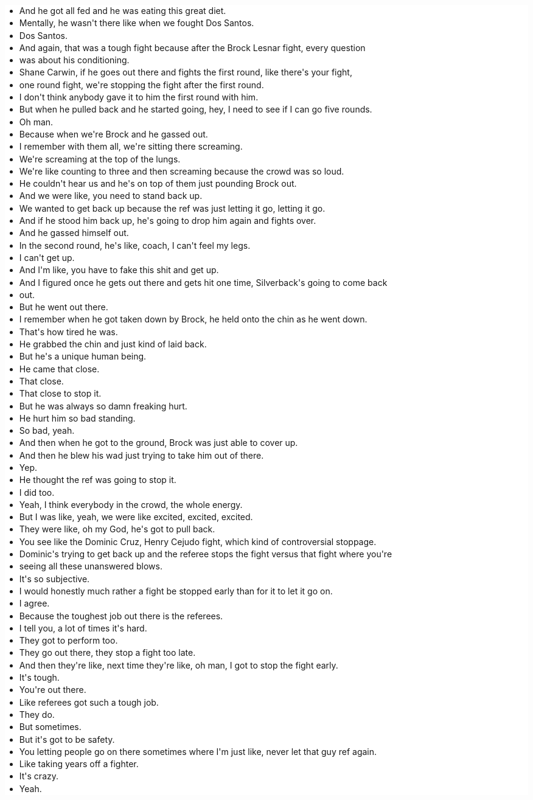 *  And he got all fed and he was eating this great diet.
*  Mentally, he wasn't there like when we fought Dos Santos.
*  Dos Santos.
*  And again, that was a tough fight because after the Brock Lesnar fight, every question
*  was about his conditioning.
*  Shane Carwin, if he goes out there and fights the first round, like there's your fight,
*  one round fight, we're stopping the fight after the first round.
*  I don't think anybody gave it to him the first round with him.
*  But when he pulled back and he started going, hey, I need to see if I can go five rounds.
*  Oh man.
*  Because when we're Brock and he gassed out.
*  I remember with them all, we're sitting there screaming.
*  We're screaming at the top of the lungs.
*  We're like counting to three and then screaming because the crowd was so loud.
*  He couldn't hear us and he's on top of them just pounding Brock out.
*  And we were like, you need to stand back up.
*  We wanted to get back up because the ref was just letting it go, letting it go.
*  And if he stood him back up, he's going to drop him again and fights over.
*  And he gassed himself out.
*  In the second round, he's like, coach, I can't feel my legs.
*  I can't get up.
*  And I'm like, you have to fake this shit and get up.
*  And I figured once he gets out there and gets hit one time, Silverback's going to come back
*  out.
*  But he went out there.
*  I remember when he got taken down by Brock, he held onto the chin as he went down.
*  That's how tired he was.
*  He grabbed the chin and just kind of laid back.
*  But he's a unique human being.
*  He came that close.
*  That close.
*  That close to stop it.
*  But he was always so damn freaking hurt.
*  He hurt him so bad standing.
*  So bad, yeah.
*  And then when he got to the ground, Brock was just able to cover up.
*  And then he blew his wad just trying to take him out of there.
*  Yep.
*  He thought the ref was going to stop it.
*  I did too.
*  Yeah, I think everybody in the crowd, the whole energy.
*  But I was like, yeah, we were like excited, excited, excited.
*  They were like, oh my God, he's got to pull back.
*  You see like the Dominic Cruz, Henry Cejudo fight, which kind of controversial stoppage.
*  Dominic's trying to get back up and the referee stops the fight versus that fight where you're
*  seeing all these unanswered blows.
*  It's so subjective.
*  I would honestly much rather a fight be stopped early than for it to let it go on.
*  I agree.
*  Because the toughest job out there is the referees.
*  I tell you, a lot of times it's hard.
*  They got to perform too.
*  They go out there, they stop a fight too late.
*  And then they're like, next time they're like, oh man, I got to stop the fight early.
*  It's tough.
*  You're out there.
*  Like referees got such a tough job.
*  They do.
*  But sometimes.
*  But it's got to be safety.
*  You letting people go on there sometimes where I'm just like, never let that guy ref again.
*  Like taking years off a fighter.
*  It's crazy.
*  Yeah.